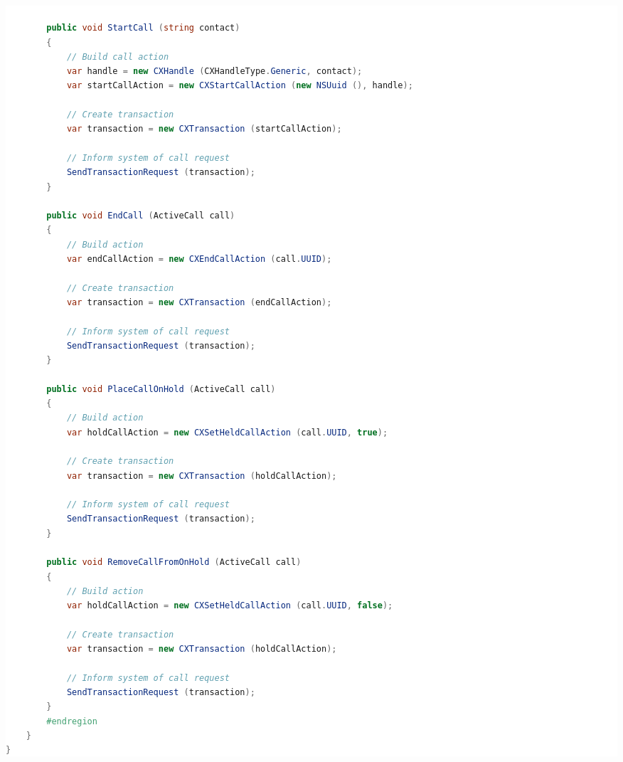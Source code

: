 ```csharp

        public void StartCall (string contact)
        {
            // Build call action
            var handle = new CXHandle (CXHandleType.Generic, contact);
            var startCallAction = new CXStartCallAction (new NSUuid (), handle);

            // Create transaction
            var transaction = new CXTransaction (startCallAction);

            // Inform system of call request
            SendTransactionRequest (transaction);
        }

        public void EndCall (ActiveCall call)
        {
            // Build action
            var endCallAction = new CXEndCallAction (call.UUID);

            // Create transaction
            var transaction = new CXTransaction (endCallAction);

            // Inform system of call request
            SendTransactionRequest (transaction);
        }

        public void PlaceCallOnHold (ActiveCall call)
        {
            // Build action
            var holdCallAction = new CXSetHeldCallAction (call.UUID, true);

            // Create transaction
            var transaction = new CXTransaction (holdCallAction);

            // Inform system of call request
            SendTransactionRequest (transaction);
        }

        public void RemoveCallFromOnHold (ActiveCall call)
        {
            // Build action
            var holdCallAction = new CXSetHeldCallAction (call.UUID, false);

            // Create transaction
            var transaction = new CXTransaction (holdCallAction);

            // Inform system of call request
            SendTransactionRequest (transaction);
        }
        #endregion
    }
}
```
